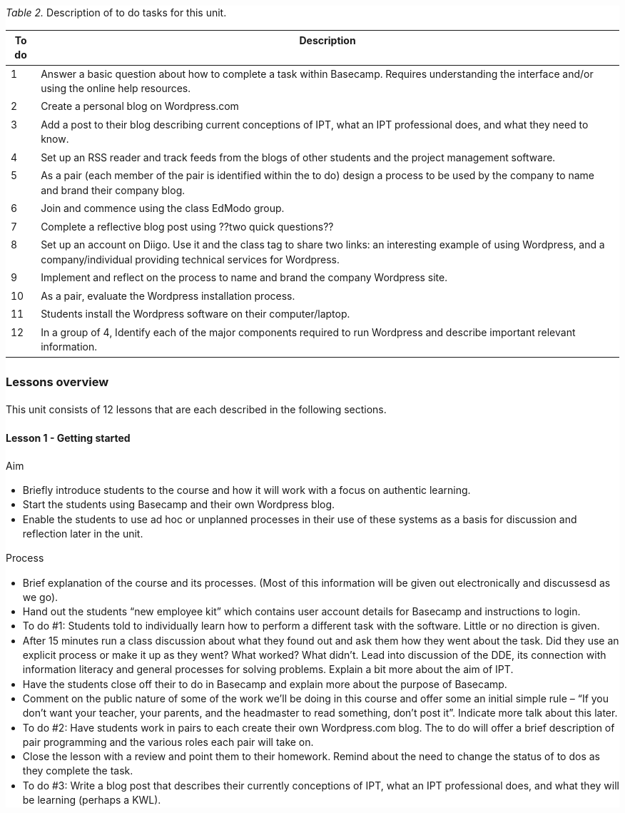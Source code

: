 _Table 2._ Description of to do tasks for this unit.

| To do | Description |
| --- | --- |
| 1 | Answer a basic question about how to complete a task within Basecamp. Requires understanding the interface and/or using the online help resources. |
| 2 | Create a personal blog on Wordpress.com |
| 3 | Add a post to their blog describing current conceptions of IPT, what an IPT professional does, and what they need to know. |
| 4 | Set up an RSS reader and track feeds from the blogs of other students and the project management software. |
| 5 | As a pair (each member of the pair is identified within the to do) design a process to be used by the company to name and brand their company blog. |
| 6 | Join and commence using the class EdModo group. |
| 7 | Complete a reflective blog post using ??two quick questions?? |
| 8 | Set up an account on Diigo. Use it and the class tag to share two links: an interesting example of using Wordpress, and a company/individual providing technical services for Wordpress. |
| 9 | Implement and reflect on the process to name and brand the company Wordpress site. |
| 10 | As a pair, evaluate the Wordpress installation process. |
| 11 | Students install the Wordpress software on their computer/laptop. |
| 12 | In a group of 4, Identify each of the major components required to run Wordpress and describe important relevant information. |

### Lessons overview

This unit consists of 12 lessons that are each described in the following sections.

#### Lesson 1 - Getting started

Aim

- Briefly introduce students to the course and how it will work with a focus on authentic learning.
- Start the students using Basecamp and their own Wordpress blog.
- Enable the students to use ad hoc or unplanned processes in their use of these systems as a basis for discussion and reflection later in the unit.

Process

- Brief explanation of the course and its processes. (Most of this information will be given out electronically and discussesd as we go).
- Hand out the students “new employee kit” which contains user account details for Basecamp and instructions to login.
- To do #1: Students told to individually learn how to perform a different task with the software. Little or no direction is given.
- After 15 minutes run a class discussion about what they found out and ask them how they went about the task. Did they use an explicit process or make it up as they went? What worked? What didn’t. Lead into discussion of the DDE, its connection with information literacy and general processes for solving problems. Explain a bit more about the aim of IPT.
- Have the students close off their to do in Basecamp and explain more about the purpose of Basecamp.
- Comment on the public nature of some of the work we’ll be doing in this course and offer some an initial simple rule – “If you don’t want your teacher, your parents, and the headmaster to read something, don’t post it”. Indicate more talk about this later.
- To do #2: Have students work in pairs to each create their own Wordpress.com blog. The to do will offer a brief description of pair programming and the various roles each pair will take on.
- Close the lesson with a review and point them to their homework. Remind about the need to change the status of to dos as they complete the task.
- To do #3: Write a blog post that describes their currently conceptions of IPT, what an IPT professional does, and what they will be learning (perhaps a KWL).

